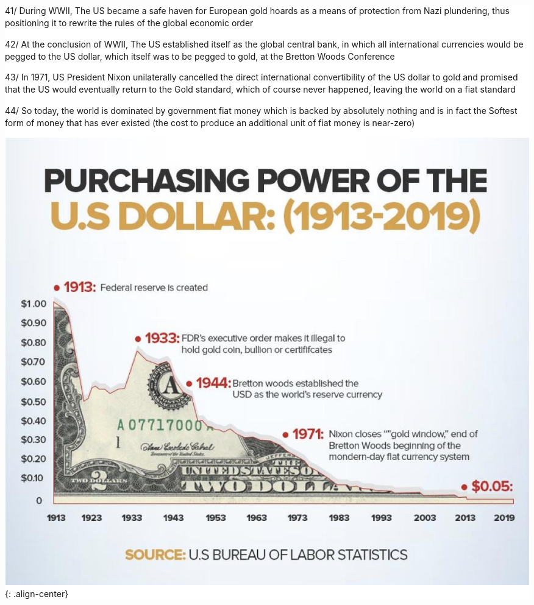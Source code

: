 41/ During WWII, The US became a safe haven for European gold hoards as a means of protection from Nazi plundering, thus positioning it to rewrite the rules of the global economic order

42/ At the conclusion of WWII, The US established itself as the global central bank, in which all international currencies would be pegged to the US dollar, which itself was to be pegged to gold, at the Bretton Woods Conference

43/ In 1971, US President Nixon unilaterally cancelled the direct international convertibility of the US dollar to gold and promised that the US would eventually return to the Gold standard, which of course never happened, leaving the world on a fiat standard

44/ So today, the world is dominated by government fiat money which is backed by absolutely nothing and is in fact the Softest form of money that has ever existed (the cost to produce an additional unit of fiat money is near-zero)

![](/assets/images/cy19/cy19q2m6/rb-10.png){: .align-center}
